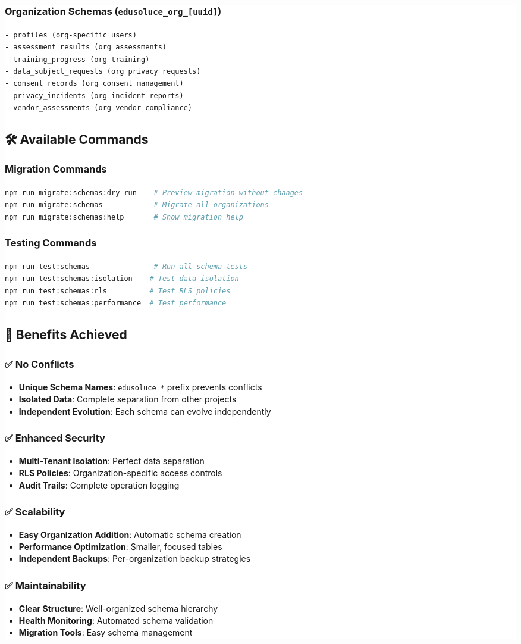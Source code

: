 ### **Organization Schemas** (`edusoluce_org_[uuid]`)
```
- profiles (org-specific users)
- assessment_results (org assessments)
- training_progress (org training)
- data_subject_requests (org privacy requests)
- consent_records (org consent management)
- privacy_incidents (org incident reports)
- vendor_assessments (org vendor compliance)
```

## 🛠️ **Available Commands**

### **Migration Commands**
```bash
npm run migrate:schemas:dry-run    # Preview migration without changes
npm run migrate:schemas            # Migrate all organizations
npm run migrate:schemas:help       # Show migration help
```

### **Testing Commands**
```bash
npm run test:schemas               # Run all schema tests
npm run test:schemas:isolation    # Test data isolation
npm run test:schemas:rls          # Test RLS policies
npm run test:schemas:performance  # Test performance
```

## 🎉 **Benefits Achieved**

### ✅ **No Conflicts**
- **Unique Schema Names**: `edusoluce_*` prefix prevents conflicts
- **Isolated Data**: Complete separation from other projects
- **Independent Evolution**: Each schema can evolve independently

### ✅ **Enhanced Security**
- **Multi-Tenant Isolation**: Perfect data separation
- **RLS Policies**: Organization-specific access controls
- **Audit Trails**: Complete operation logging

### ✅ **Scalability**
- **Easy Organization Addition**: Automatic schema creation
- **Performance Optimization**: Smaller, focused tables
- **Independent Backups**: Per-organization backup strategies

### ✅ **Maintainability**
- **Clear Structure**: Well-organized schema hierarchy
- **Health Monitoring**: Automated schema validation
- **Migration Tools**: Easy schema management
